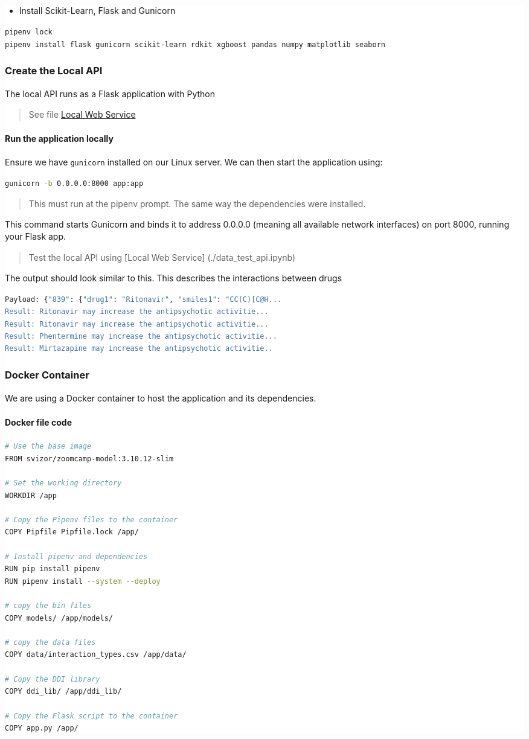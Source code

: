 - Install Scikit-Learn, Flask and Gunicorn

```bash
pipenv lock
pipenv install flask gunicorn scikit-learn rdkit xgboost pandas numpy matplotlib seaborn
```

### Create the Local API

The local API runs as a Flask application with Python

> See file  [Local Web Service](./app.py)

#### Run the application locally

Ensure we have `gunicorn` installed on our Linux server. We can then start the application using:

```bash
gunicorn -b 0.0.0.0:8000 app:app
```
> This must run at the pipenv prompt. The same way the dependencies were installed.

This command starts Gunicorn and binds it to address 0.0.0.0 (meaning all available network interfaces) on port 8000, running your Flask app.

> Test the local API using [Local Web Service] (./data_test_api.ipynb)

The output should look similar to this. This describes the interactions between drugs

```bash
Payload: {"839": {"drug1": "Ritonavir", "smiles1": "CC(C)[C@H...
Result: Ritonavir may increase the antipsychotic activitie...
Result: Ritonavir may increase the antipsychotic activitie...
Result: Phentermine may increase the antipsychotic activitie...
Result: Mirtazapine may increase the antipsychotic activitie..
```

### Docker Container

We are using a Docker container to host the application and its dependencies.

#### Docker file code

```bash
# Use the base image
FROM svizor/zoomcamp-model:3.10.12-slim

# Set the working directory
WORKDIR /app

# Copy the Pipenv files to the container
COPY Pipfile Pipfile.lock /app/

# Install pipenv and dependencies
RUN pip install pipenv
RUN pipenv install --system --deploy

# copy the bin files
COPY models/ /app/models/

# copy the data files
COPY data/interaction_types.csv /app/data/

# Copy the DDI library
COPY ddi_lib/ /app/ddi_lib/

# Copy the Flask script to the container
COPY app.py /app/

```